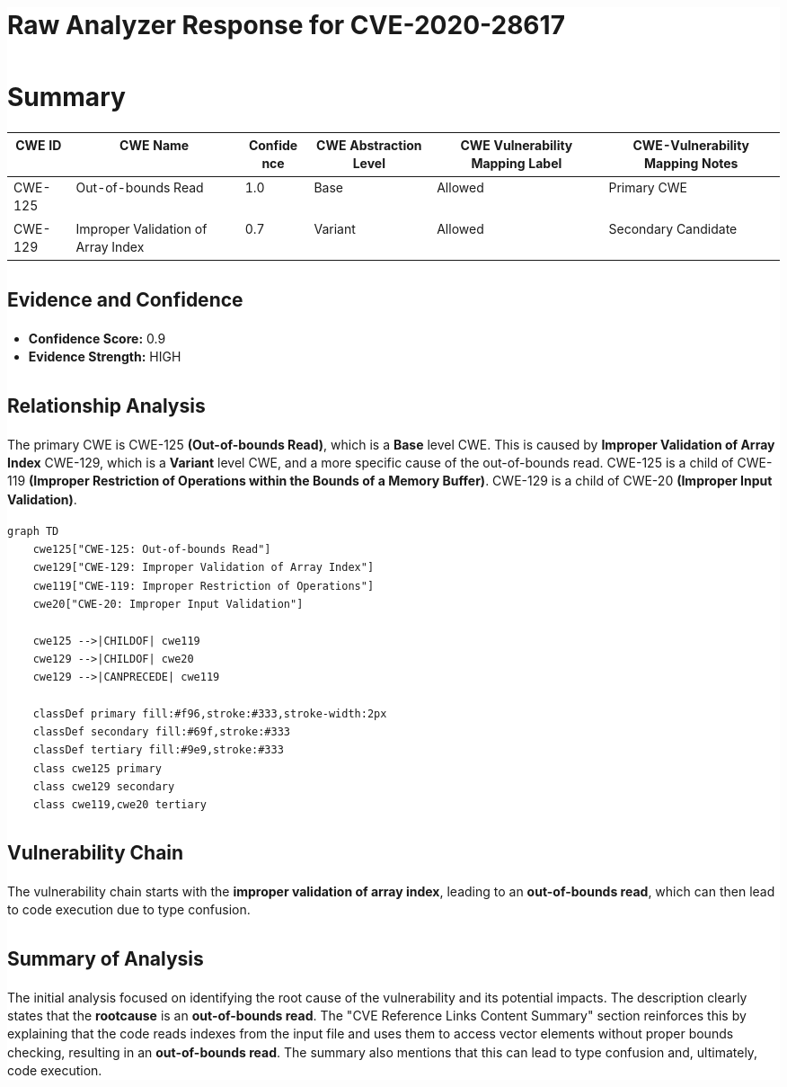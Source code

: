 # Raw Analyzer Response for CVE-2020-28617

# Summary
| CWE ID | CWE Name | Confidence | CWE Abstraction Level | CWE Vulnerability Mapping Label | CWE-Vulnerability Mapping Notes |
|---|---|---|---|---|---|
| CWE-125 | Out-of-bounds Read | 1.0 | Base | Allowed | Primary CWE |
| CWE-129 | Improper Validation of Array Index | 0.7 | Variant | Allowed | Secondary Candidate |

## Evidence and Confidence

*   **Confidence Score:** 0.9
*   **Evidence Strength:** HIGH

## Relationship Analysis
The primary CWE is CWE-125 **(Out-of-bounds Read)**, which is a **Base** level CWE. This is caused by **Improper Validation of Array Index** CWE-129, which is a **Variant** level CWE, and a more specific cause of the out-of-bounds read. CWE-125 is a child of CWE-119 **(Improper Restriction of Operations within the Bounds of a Memory Buffer)**. CWE-129 is a child of CWE-20 **(Improper Input Validation)**.

```mermaid
graph TD
    cwe125["CWE-125: Out-of-bounds Read"]
    cwe129["CWE-129: Improper Validation of Array Index"]
    cwe119["CWE-119: Improper Restriction of Operations"]
    cwe20["CWE-20: Improper Input Validation"]
    
    cwe125 -->|CHILDOF| cwe119
    cwe129 -->|CHILDOF| cwe20
    cwe129 -->|CANPRECEDE| cwe119

    classDef primary fill:#f96,stroke:#333,stroke-width:2px
    classDef secondary fill:#69f,stroke:#333
    classDef tertiary fill:#9e9,stroke:#333
    class cwe125 primary
    class cwe129 secondary
    class cwe119,cwe20 tertiary
```

## Vulnerability Chain
The vulnerability chain starts with the **improper validation of array index**, leading to an **out-of-bounds read**, which can then lead to code execution due to type confusion.

## Summary of Analysis
The initial analysis focused on identifying the root cause of the vulnerability and its potential impacts. The description clearly states that the **rootcause** is an **out-of-bounds read**. The "CVE Reference Links Content Summary" section reinforces this by explaining that the code reads indexes from the input file and uses them to access vector elements without proper bounds checking, resulting in an **out-of-bounds read**. The summary also mentions that this can lead to type confusion and, ultimately, code execution.
